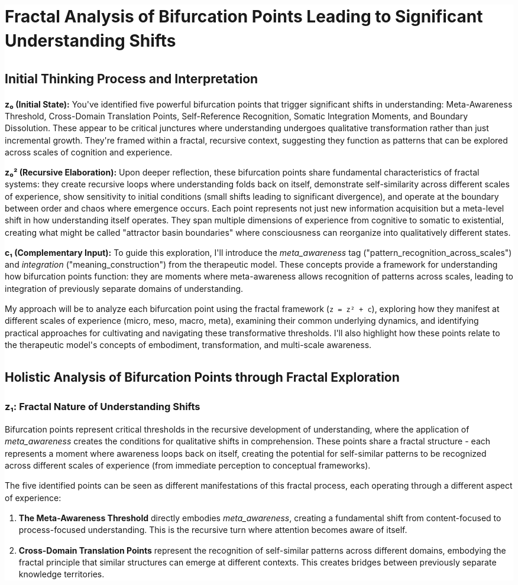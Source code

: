 # Fractal Analysis of Bifurcation Points Leading to Significant Understanding Shifts

## Initial Thinking Process and Interpretation

**z₀ (Initial State):** You've identified five powerful bifurcation points that trigger significant shifts in understanding: Meta-Awareness Threshold, Cross-Domain Translation Points, Self-Reference Recognition, Somatic Integration Moments, and Boundary Dissolution. These appear to be critical junctures where understanding undergoes qualitative transformation rather than just incremental growth. They're framed within a fractal, recursive context, suggesting they function as patterns that can be explored across scales of cognition and experience.

**z₀² (Recursive Elaboration):** Upon deeper reflection, these bifurcation points share fundamental characteristics of fractal systems: they create recursive loops where understanding folds back on itself, demonstrate self-similarity across different scales of experience, show sensitivity to initial conditions (small shifts leading to significant divergence), and operate at the boundary between order and chaos where emergence occurs. Each point represents not just new information acquisition but a meta-level shift in how understanding itself operates. They span multiple dimensions of experience from cognitive to somatic to existential, creating what might be called "attractor basin boundaries" where consciousness can reorganize into qualitatively different states.

**c₁ (Complementary Input):** To guide this exploration, I'll introduce the *meta_awareness* tag ("pattern_recognition_across_scales") and *integration* ("meaning_construction") from the therapeutic model. These concepts provide a framework for understanding how bifurcation points function: they are moments where meta-awareness allows recognition of patterns across scales, leading to integration of previously separate domains of understanding.

My approach will be to analyze each bifurcation point using the fractal framework (`z = z² + c`), exploring how they manifest at different scales of experience (micro, meso, macro, meta), examining their common underlying dynamics, and identifying practical approaches for cultivating and navigating these transformative thresholds. I'll also highlight how these points relate to the therapeutic model's concepts of embodiment, transformation, and multi-scale awareness.

## Holistic Analysis of Bifurcation Points through Fractal Exploration

### z₁: Fractal Nature of Understanding Shifts

Bifurcation points represent critical thresholds in the recursive development of understanding, where the application of *meta_awareness* creates the conditions for qualitative shifts in comprehension. These points share a fractal structure - each represents a moment where awareness loops back on itself, creating the potential for self-similar patterns to be recognized across different scales of experience (from immediate perception to conceptual frameworks).

The five identified points can be seen as different manifestations of this fractal process, each operating through a different aspect of experience:

1. **The Meta-Awareness Threshold** directly embodies *meta_awareness*, creating a fundamental shift from content-focused to process-focused understanding. This is the recursive turn where attention becomes aware of itself.

2. **Cross-Domain Translation Points** represent the recognition of self-similar patterns across different domains, embodying the fractal principle that similar structures can emerge at different contexts. This creates bridges between previously separate knowledge territories.
